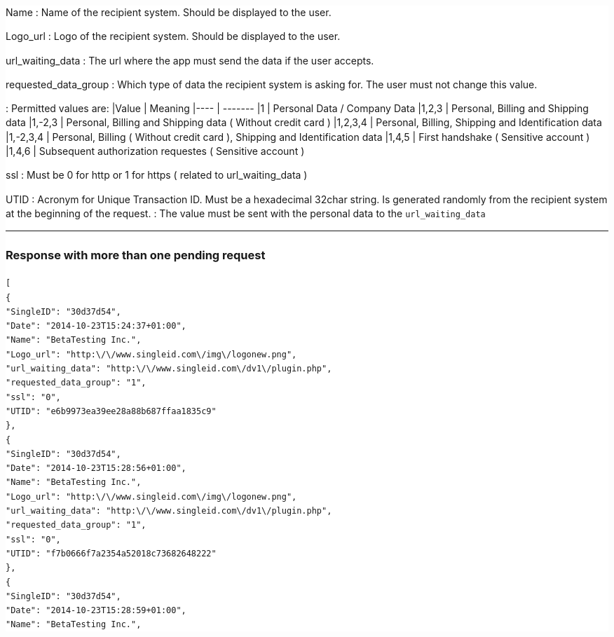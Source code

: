 Name
:	Name of the recipient system. Should be displayed to the user.
	
Logo_url
:	Logo of the recipient system. Should be displayed to the user.

url_waiting_data
:	The url where the app must send the data if the user accepts.
	
requested_data_group
:	Which type of data the recipient system is asking for. The user must not change this value.

:	Permitted values are:
	|Value  | Meaning
	|---- | -------
	|1  | Personal Data / Company Data
	|1,2,3 | Personal, Billing and Shipping data
	|1,-2,3  | Personal, Billing and Shipping data ( Without credit card )
	|1,2,3,4 | Personal, Billing, Shipping and Identification data
	|1,-2,3,4 | Personal, Billing ( Without credit card ), Shipping and Identification data
	|1,4,5 | First handshake ( Sensitive account )
	|1,4,6 | Subsequent authorization requestes ( Sensitive account )
	
ssl
: 	Must be 0 for http or 1 for https ( related to url_waiting_data )

UTID
:	Acronym for Unique Transaction ID. Must be a hexadecimal 32char string. Is generated randomly from the recipient system at the beginning of the request.
:	The value must be sent with the personal data to the `url_waiting_data`
	
--- 
	
	
	

### Response with more than one pending request


	[
	{
	"SingleID": "30d37d54",
	"Date": "2014-10-23T15:24:37+01:00",
	"Name": "BetaTesting Inc.",
	"Logo_url": "http:\/\/www.singleid.com\/img\/logonew.png",
	"url_waiting_data": "http:\/\/www.singleid.com\/dv1\/plugin.php",
	"requested_data_group": "1",
	"ssl": "0",
	"UTID": "e6b9973ea39ee28a88b687ffaa1835c9"
	},
	{
	"SingleID": "30d37d54",
	"Date": "2014-10-23T15:28:56+01:00",
	"Name": "BetaTesting Inc.",
	"Logo_url": "http:\/\/www.singleid.com\/img\/logonew.png",
	"url_waiting_data": "http:\/\/www.singleid.com\/dv1\/plugin.php",
	"requested_data_group": "1",
	"ssl": "0",
	"UTID": "f7b0666f7a2354a52018c73682648222"
	},
	{
	"SingleID": "30d37d54",
	"Date": "2014-10-23T15:28:59+01:00",
	"Name": "BetaTesting Inc.",